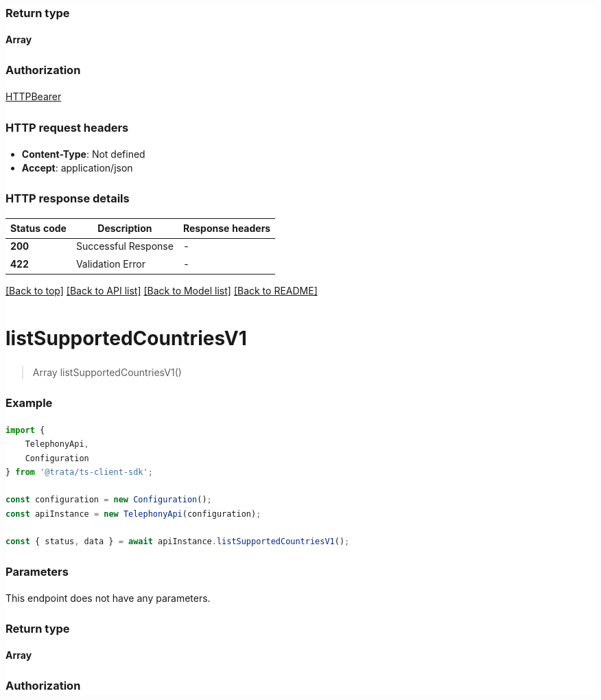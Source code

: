
### Return type

**Array<TelephoneNumber>**

### Authorization

[HTTPBearer](../README.md#HTTPBearer)

### HTTP request headers

 - **Content-Type**: Not defined
 - **Accept**: application/json


### HTTP response details
| Status code | Description | Response headers |
|-------------|-------------|------------------|
|**200** | Successful Response |  -  |
|**422** | Validation Error |  -  |

[[Back to top]](#) [[Back to API list]](../README.md#documentation-for-api-endpoints) [[Back to Model list]](../README.md#documentation-for-models) [[Back to README]](../README.md)

# **listSupportedCountriesV1**
> Array<CountryInfo> listSupportedCountriesV1()


### Example

```typescript
import {
    TelephonyApi,
    Configuration
} from '@trata/ts-client-sdk';

const configuration = new Configuration();
const apiInstance = new TelephonyApi(configuration);

const { status, data } = await apiInstance.listSupportedCountriesV1();
```

### Parameters
This endpoint does not have any parameters.


### Return type

**Array<CountryInfo>**

### Authorization
